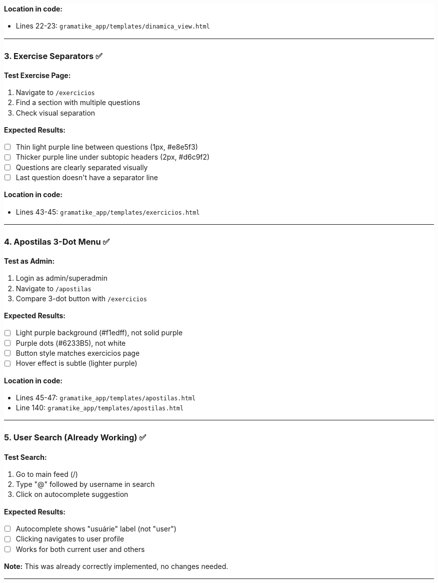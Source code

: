 **Location in code:**
- Lines 22-23: `gramatike_app/templates/dinamica_view.html`

---

### 3. Exercise Separators ✅

**Test Exercise Page:**
1. Navigate to `/exercicios`
2. Find a section with multiple questions
3. Check visual separation

**Expected Results:**
- [ ] Thin light purple line between questions (1px, #e8e5f3)
- [ ] Thicker purple line under subtopic headers (2px, #d6c9f2)
- [ ] Questions are clearly separated visually
- [ ] Last question doesn't have a separator line

**Location in code:**
- Lines 43-45: `gramatike_app/templates/exercicios.html`

---

### 4. Apostilas 3-Dot Menu ✅

**Test as Admin:**
1. Login as admin/superadmin
2. Navigate to `/apostilas`
3. Compare 3-dot button with `/exercicios`

**Expected Results:**
- [ ] Light purple background (#f1edff), not solid purple
- [ ] Purple dots (#6233B5), not white
- [ ] Button style matches exercicios page
- [ ] Hover effect is subtle (lighter purple)

**Location in code:**
- Lines 45-47: `gramatike_app/templates/apostilas.html`
- Line 140: `gramatike_app/templates/apostilas.html`

---

### 5. User Search (Already Working) ✅

**Test Search:**
1. Go to main feed (/)
2. Type "@" followed by username in search
3. Click on autocomplete suggestion

**Expected Results:**
- [ ] Autocomplete shows "usuárie" label (not "user")
- [ ] Clicking navigates to user profile
- [ ] Works for both current user and others

**Note:** This was already correctly implemented, no changes needed.

---